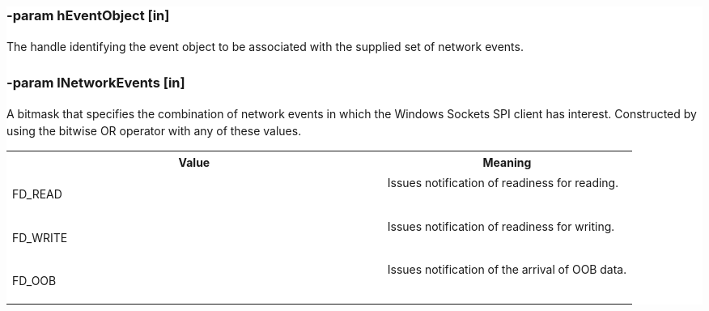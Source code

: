 ### -param hEventObject [in]
The handle identifying the event object to be associated with the supplied set of network events.

### -param lNetworkEvents [in]
A bitmask that specifies the combination of network events in which the Windows Sockets SPI client has interest. Constructed by using the bitwise OR operator with any of these values.

<table>
<tr>
<th>Value</th>
<th>Meaning</th>
</tr>

<tr>
<td width="60%">
<dl>                                              
<dt>
FD_READ
</dt>
</dl>
</td>
<td width="40%">
Issues notification of readiness for reading. 
</td>
</tr>

<tr>
<td width="60%">
<dl>                                              
<dt>
FD_WRITE
</dt>
</dl>
</td>
<td width="40%">
Issues notification of readiness for writing. 
</td>
</tr>

<tr>
<td width="60%">
<dl>                                              
<dt>
FD_OOB
</dt>
</dl>
</td>
<td width="40%">
Issues notification of the arrival of OOB data. 
</td>
</tr>
